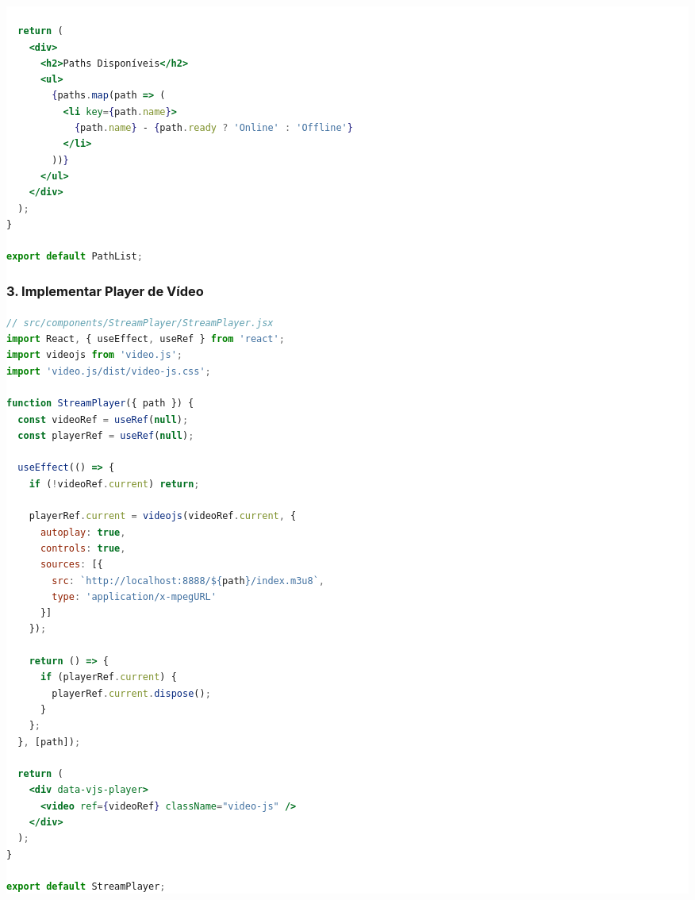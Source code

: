 ```jsx

  return (
    <div>
      <h2>Paths Disponíveis</h2>
      <ul>
        {paths.map(path => (
          <li key={path.name}>
            {path.name} - {path.ready ? 'Online' : 'Offline'}
          </li>
        ))}
      </ul>
    </div>
  );
}

export default PathList;
```

### 3. Implementar Player de Vídeo

```jsx
// src/components/StreamPlayer/StreamPlayer.jsx
import React, { useEffect, useRef } from 'react';
import videojs from 'video.js';
import 'video.js/dist/video-js.css';

function StreamPlayer({ path }) {
  const videoRef = useRef(null);
  const playerRef = useRef(null);

  useEffect(() => {
    if (!videoRef.current) return;

    playerRef.current = videojs(videoRef.current, {
      autoplay: true,
      controls: true,
      sources: [{
        src: `http://localhost:8888/${path}/index.m3u8`,
        type: 'application/x-mpegURL'
      }]
    });

    return () => {
      if (playerRef.current) {
        playerRef.current.dispose();
      }
    };
  }, [path]);

  return (
    <div data-vjs-player>
      <video ref={videoRef} className="video-js" />
    </div>
  );
}

export default StreamPlayer;
```
